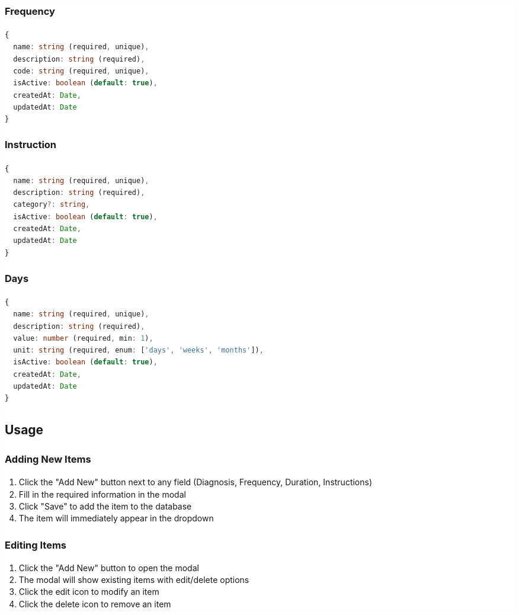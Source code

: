 ### Frequency
```typescript
{
  name: string (required, unique),
  description: string (required),
  code: string (required, unique),
  isActive: boolean (default: true),
  createdAt: Date,
  updatedAt: Date
}
```

### Instruction
```typescript
{
  name: string (required, unique),
  description: string (required),
  category?: string,
  isActive: boolean (default: true),
  createdAt: Date,
  updatedAt: Date
}
```

### Days
```typescript
{
  name: string (required, unique),
  description: string (required),
  value: number (required, min: 1),
  unit: string (required, enum: ['days', 'weeks', 'months']),
  isActive: boolean (default: true),
  createdAt: Date,
  updatedAt: Date
}
```

## Usage

### Adding New Items
1. Click the "Add New" button next to any field (Diagnosis, Frequency, Duration, Instructions)
2. Fill in the required information in the modal
3. Click "Save" to add the item to the database
4. The item will immediately appear in the dropdown

### Editing Items
1. Click the "Add New" button to open the modal
2. The modal will show existing items with edit/delete options
3. Click the edit icon to modify an item
4. Click the delete icon to remove an item
